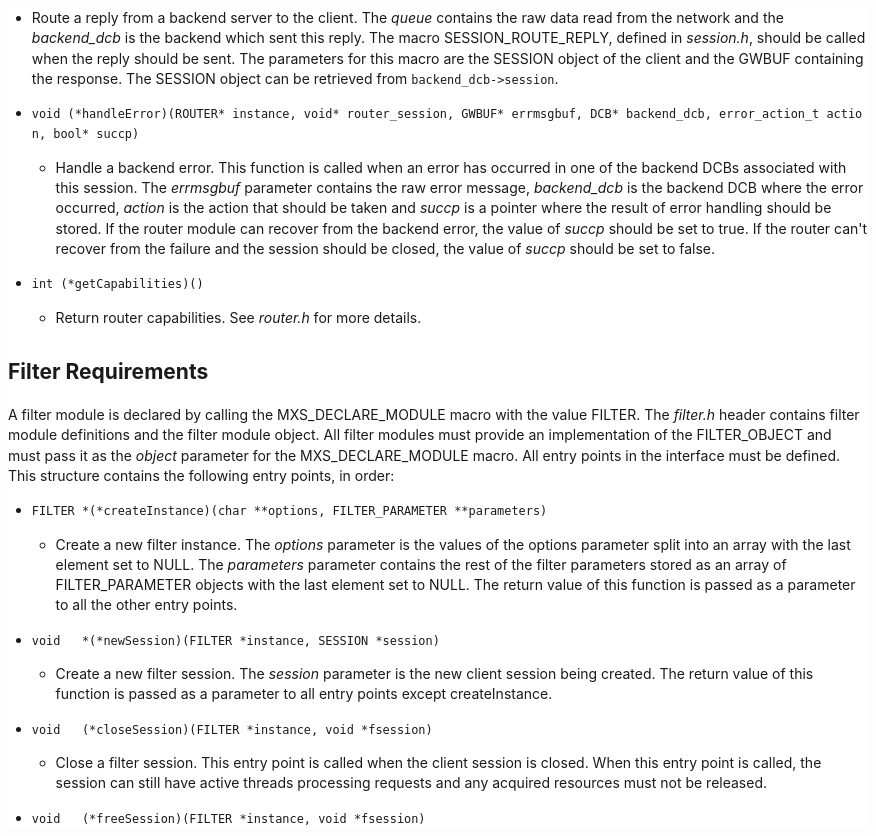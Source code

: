  - Route a reply from a backend server to the client. The _queue_ contains the
    raw data read from the network and the _backend_dcb_ is the backend which
    sent this reply. The macro SESSION_ROUTE_REPLY, defined in _session.h_,
    should be called when the reply should be sent. The parameters for this
    macro are the SESSION object of the client and the GWBUF containing the
    response. The SESSION object can be retrieved from `backend_dcb->session`.

- `void (*handleError)(ROUTER* instance, void* router_session, GWBUF* errmsgbuf, DCB* backend_dcb, error_action_t action, bool* succp)`

  - Handle a backend error. This function is called when an error has occurred
    in one of the backend DCBs associated with this session. The _errmsgbuf_
    parameter contains the raw error message, _backend_dcb_ is the backend DCB
    where the error occurred, _action_ is the action that should be taken and
    _succp_ is a pointer where the result of error handling should be stored. If
    the router module can recover from the backend error, the value of _succp_
    should be set to true. If the router can't recover from the failure and the
    session should be closed, the value of _succp_ should be set to false.

- `int (*getCapabilities)()`

  - Return router capabilities. See _router.h_ for more details.

## Filter Requirements

A filter module is declared by calling the MXS_DECLARE_MODULE macro with the
value FILTER. The _filter.h_ header contains filter module definitions and the
filter module object. All filter modules must provide an implementation of the
FILTER_OBJECT and must pass it as the _object_ parameter for the MXS_DECLARE_MODULE
macro. All entry points in the interface must be defined. This structure
contains the following entry points, in order:

- `FILTER *(*createInstance)(char **options, FILTER_PARAMETER **parameters)`

  - Create a new filter instance. The _options_ parameter is the values of the
    options parameter split into an array with the last element set to NULL. The
    _parameters_ parameter contains the rest of the filter parameters stored as
    an array of FILTER_PARAMETER objects with the last element set to NULL. The
    return value of this function is passed as a parameter to all the other
    entry points.

- `void   *(*newSession)(FILTER *instance, SESSION *session)`

  - Create a new filter session. The _session_ parameter is the new client
    session being created. The return value of this function is passed as a
    parameter to all entry points except createInstance.

- `void   (*closeSession)(FILTER *instance, void *fsession)`

  - Close a filter session. This entry point is called when the client session
    is closed. When this entry point is called, the session can still have
    active threads processing requests and any acquired resources must not be
    released.

- `void   (*freeSession)(FILTER *instance, void *fsession)`
